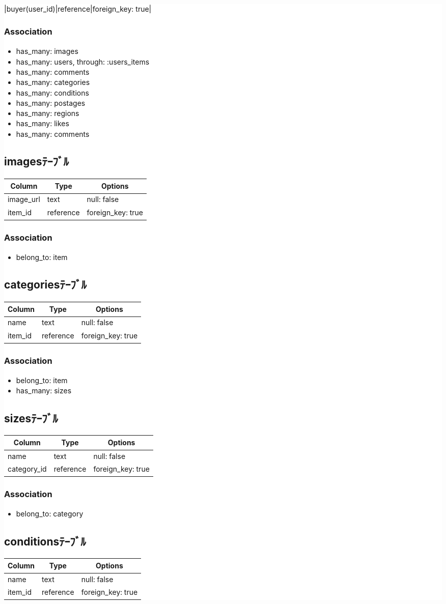 |buyer(user_id)|reference|foreign_key: true|

### Association
- has_many: images
- has_many: users, through: :users_items
- has_many: comments
- has_many: categories
- has_many: conditions
- has_many: postages
- has_many: regions
- has_many: likes
- has_many: comments

## imagesﾃｰﾌﾞﾙ
|Column|Type|Options|
|------|----|-------|
|image_url|text|null: false|
|item_id|reference|foreign_key: true|

### Association
- belong_to: item

## categoriesﾃｰﾌﾞﾙ
|Column|Type|Options|
|------|----|-------|
|name|text|null: false|
|item_id|reference|foreign_key: true|

### Association
- belong_to: item
- has_many: sizes

## sizesﾃｰﾌﾞﾙ
|Column|Type|Options|
|------|----|-------|
|name|text|null: false|
|category_id|reference|foreign_key: true|

### Association
- belong_to: category

## conditionsﾃｰﾌﾞﾙ
|Column|Type|Options|
|------|----|-------|
|name|text|null: false|
|item_id|reference|foreign_key: true|
